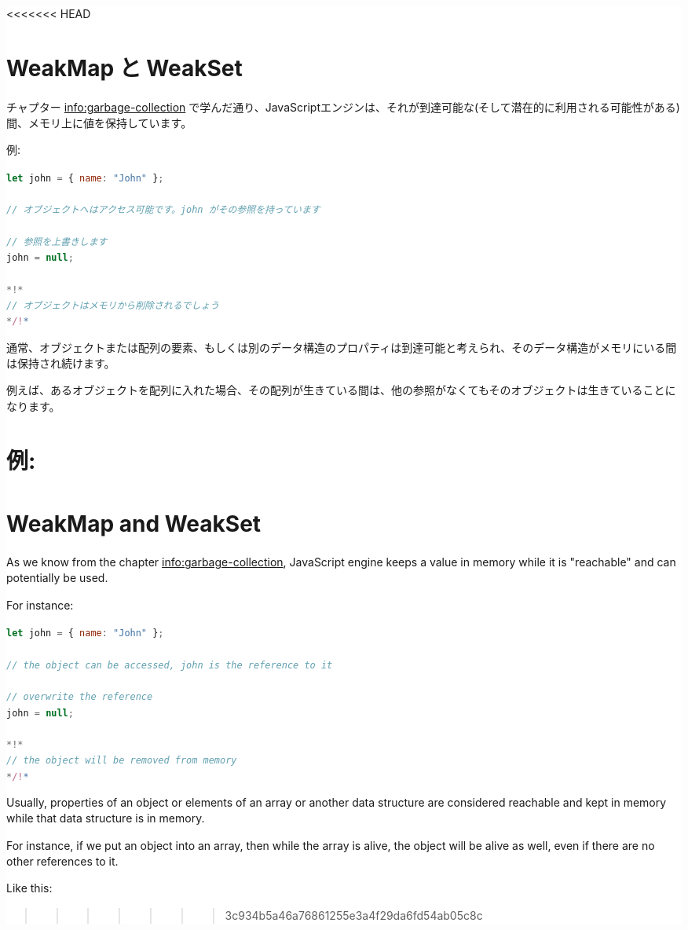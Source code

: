 <<<<<<< HEAD
# WeakMap と WeakSet 

チャプター <info:garbage-collection> で学んだ通り、JavaScriptエンジンは、それが到達可能な(そして潜在的に利用される可能性がある)間、メモリ上に値を保持しています。

例:
```js
let john = { name: "John" };

// オブジェクトへはアクセス可能です。john がその参照を持っています

// 参照を上書きします
john = null;

*!*
// オブジェクトはメモリから削除されるでしょう
*/!*
```

通常、オブジェクトまたは配列の要素、もしくは別のデータ構造のプロパティは到達可能と考えられ、そのデータ構造がメモリにいる間は保持され続けます。

例えば、あるオブジェクトを配列に入れた場合、その配列が生きている間は、他の参照がなくてもそのオブジェクトは生きていることになります。

例:
=======
# WeakMap and WeakSet

As we know from the chapter <info:garbage-collection>, JavaScript engine keeps a value in memory while it is "reachable" and can potentially be used.

For instance:
```js
let john = { name: "John" };

// the object can be accessed, john is the reference to it

// overwrite the reference
john = null;

*!*
// the object will be removed from memory
*/!*
```

Usually, properties of an object or elements of an array or another data structure are considered reachable and kept in memory while that data structure is in memory.

For instance, if we put an object into an array, then while the array is alive, the object will be alive as well, even if there are no other references to it.

Like this:
>>>>>>> 3c934b5a46a76861255e3a4f29da6fd54ab05c8c

